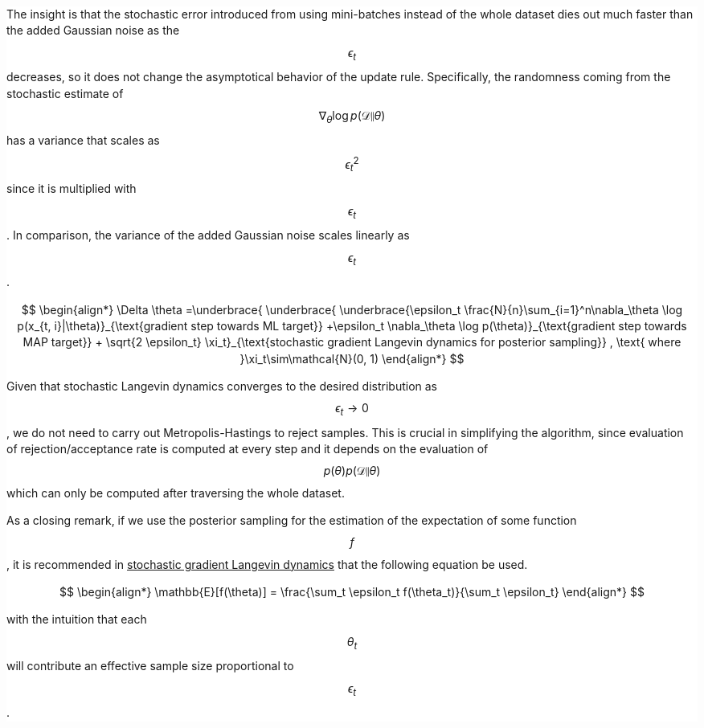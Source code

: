 The insight is that the stochastic error introduced from using mini-batches instead of the whole dataset dies out much faster than the added Gaussian noise as the $$\epsilon_t$$ decreases, so it does not change the asymptotical behavior of the update rule. Specifically, the randomness coming from the stochastic estimate of $$\nabla_\theta \log p(\mathcal{D}\|\theta)$$ has a variance that scales as $$\epsilon_t^2$$ since it is multiplied with $$\epsilon_t$$. In comparison, the variance of the added Gaussian noise scales linearly as $$\epsilon_t$$.

$$
\begin{align*}
\Delta \theta =\underbrace{ \underbrace{ \underbrace{\epsilon_t \frac{N}{n}\sum_{i=1}^n\nabla_\theta \log p(x_{t, i}|\theta)}_{\text{gradient step towards ML target}} +\epsilon_t \nabla_\theta \log p(\theta)}_{\text{gradient step towards MAP target}} + \sqrt{2 \epsilon_t} \xi_t}_{\text{stochastic gradient Langevin dynamics for posterior sampling}} , \text{ where }\xi_t\sim\mathcal{N}(0, 1)
\end{align*}
$$

Given that stochastic Langevin dynamics converges to the desired distribution as $$\epsilon_t\to0$$, we do not need to carry out Metropolis-Hastings to reject samples. This is crucial in simplifying the algorithm, since evaluation of rejection/acceptance rate is computed at every step and it depends on the evaluation of $$p(\theta)p(\mathcal{D}\|\theta)$$ which can only be computed after traversing the whole dataset.

As a closing remark, if we use the posterior sampling for the estimation of the expectation of some function $$f$$, it is recommended in [stochastic gradient Langevin dynamics](https://www.ics.uci.edu/~welling/publications/papers/stoclangevin_v6.pdf) that the following equation be used. 

$$
\begin{align*}
\mathbb{E}[f(\theta)] = \frac{\sum_t \epsilon_t f(\theta_t)}{\sum_t \epsilon_t}
\end{align*}
$$

with the intuition that each $$\theta_t$$ will contribute an effective sample size proportional to $$\epsilon_t$$.



